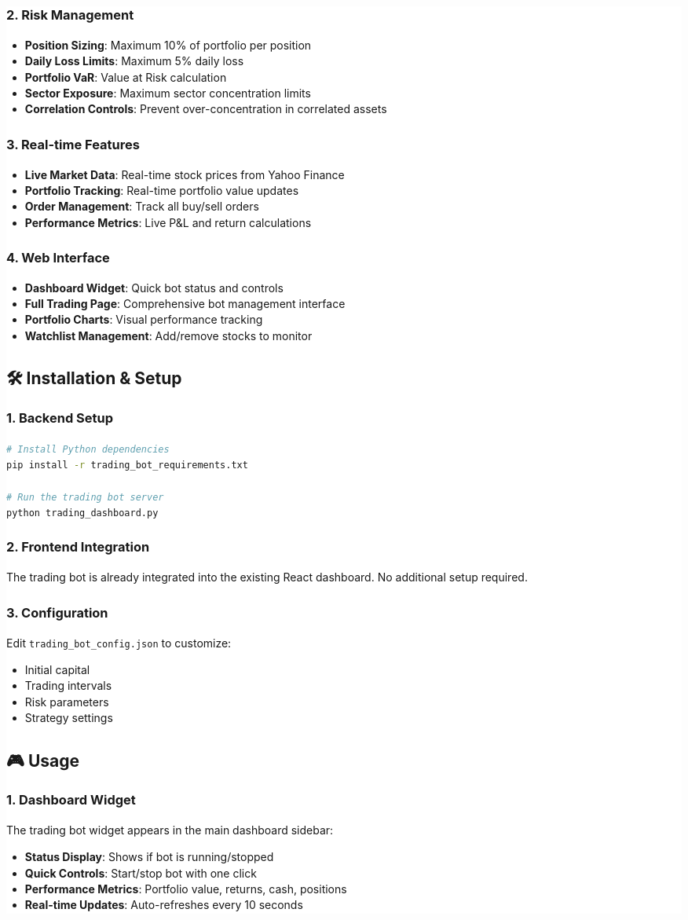 ### 2. Risk Management
- **Position Sizing**: Maximum 10% of portfolio per position
- **Daily Loss Limits**: Maximum 5% daily loss
- **Portfolio VaR**: Value at Risk calculation
- **Sector Exposure**: Maximum sector concentration limits
- **Correlation Controls**: Prevent over-concentration in correlated assets

### 3. Real-time Features
- **Live Market Data**: Real-time stock prices from Yahoo Finance
- **Portfolio Tracking**: Real-time portfolio value updates
- **Order Management**: Track all buy/sell orders
- **Performance Metrics**: Live P&L and return calculations

### 4. Web Interface
- **Dashboard Widget**: Quick bot status and controls
- **Full Trading Page**: Comprehensive bot management interface
- **Portfolio Charts**: Visual performance tracking
- **Watchlist Management**: Add/remove stocks to monitor

## 🛠️ Installation & Setup

### 1. Backend Setup
```bash
# Install Python dependencies
pip install -r trading_bot_requirements.txt

# Run the trading bot server
python trading_dashboard.py
```

### 2. Frontend Integration
The trading bot is already integrated into the existing React dashboard. No additional setup required.

### 3. Configuration
Edit `trading_bot_config.json` to customize:
- Initial capital
- Trading intervals
- Risk parameters
- Strategy settings

## 🎮 Usage

### 1. Dashboard Widget
The trading bot widget appears in the main dashboard sidebar:
- **Status Display**: Shows if bot is running/stopped
- **Quick Controls**: Start/stop bot with one click
- **Performance Metrics**: Portfolio value, returns, cash, positions
- **Real-time Updates**: Auto-refreshes every 10 seconds

